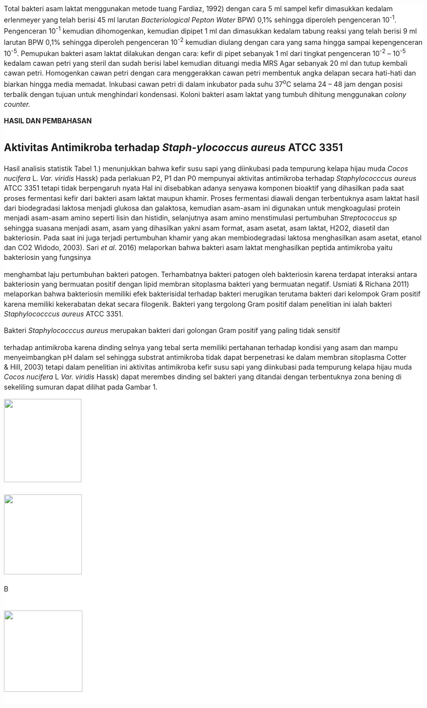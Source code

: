 <p><span class="font5">Total bakteri asam laktat menggunakan metode tuang Fardiaz, 1992) dengan cara 5 ml sampel kefir dimasukkan kedalam erlenmeyer yang telah berisi 45 ml larutan </span><span class="font5" style="font-style:italic;">Bacteriological Pepton Water</span><span class="font5"> BPW) 0,1% sehingga diperoleh pengenceran 10<sup>-1</sup>. Pengenceran 10<sup>-1</sup> kemudian dihomogenkan, kemudian dipipet 1 ml dan dimasukkan kedalam tabung reaksi yang telah berisi 9 ml larutan BPW 0,1% sehingga diperoleh pengenceran 10<sup>-2</sup> kemudian diulang dengan cara yang sama hingga sampai kepengenceran 10<sup>-5</sup>. Pemupukan bakteri asam laktat dilakukan dengan cara: kefir di pipet sebanyak 1 ml dari tingkat pengenceran 10<sup>-2</sup> – 10<sup>-5</sup> kedalam cawan petri yang steril dan sudah berisi label kemudian dituangi media MRS Agar sebanyak 20 ml dan tutup kembali cawan petri. Homogenkan cawan petri dengan cara menggerakkan cawan petri membentuk angka delapan secara hati-hati dan biarkan hingga media memadat. Inkubasi cawan petri di dalam inkubator pada suhu 37<sup>o</sup>C selama 24 – 48 jam dengan posisi terbalik dengan tujuan untuk menghindari kondensasi. Koloni bakteri asam laktat yang tumbuh dihitung menggunakan </span><span class="font5" style="font-style:italic;">colony counter.</span></p>
<p><span class="font4" style="font-weight:bold;">HASIL DAN PEMBAHASAN</span></p>
<h2><a name="bookmark21"></a><span class="font5" style="font-weight:bold;"><a name="bookmark22"></a>Aktivitas Antimikroba terhadap </span><span class="font5" style="font-weight:bold;font-style:italic;">Staph-ylococcus aureus</span><span class="font5" style="font-weight:bold;"> ATCC 3351</span></h2>
<p><span class="font5">Hasil analisis statistik Tabel 1.) menunjukkan bahwa kefir susu sapi yang diinkubasi pada tempurung kelapa hijau muda </span><span class="font5" style="font-style:italic;">Cocos nucifera</span><span class="font5"> L. </span><span class="font5" style="font-style:italic;">Var. viridis </span><span class="font5">Hassk) pada perlakuan P2, P1 dan P0 mempunyai aktivitas antimikroba terhadap </span><span class="font5" style="font-style:italic;">Staphylococccus aureus</span><span class="font5"> ATCC 3351 tetapi tidak berpengaruh nyata Hal ini disebabkan adanya senyawa komponen bioaktif yang dihasilkan pada saat proses fermentasi kefir dari bakteri asam laktat maupun khamir. Proses fermentasi diawali dengan terbentuknya asam laktat hasil dari biodegradasi laktosa menjadi glukosa dan galaktosa, kemudian asam-asam ini digunakan untuk mengkoagulasi protein menjadi asam-asam amino seperti lisin dan histidin, selanjutnya asam amino menstimulasi pertumbuhan </span><span class="font5" style="font-style:italic;">Streptococcus sp </span><span class="font5">sehingga suasana menjadi asam, asam yang dihasilkan yakni asam format, asam asetat, asam laktat, H</span><span class="font2">2</span><span class="font5">O</span><span class="font2">2</span><span class="font5">, diasetil dan bakteriosin. Pada saat ini juga terjadi pertumbuhan khamir yang akan membiodegradasi laktosa menghasilkan asam asetat, etanol dan CO</span><span class="font2">2 </span><span class="font5">Widodo, 2003). Sari </span><span class="font5" style="font-style:italic;">et al</span><span class="font5">. 2016) melaporkan bahwa bakteri asam laktat menghasilkan peptida antimikroba yaitu bakteriosin yang fungsinya</span></p>
<p><span class="font5">menghambat laju pertumbuhan bakteri patogen. Terhambatnya bakteri patogen oleh bakteriosin karena terdapat interaksi antara bakteriosin yang bermuatan positif dengan lipid membran sitoplasma bakteri yang bermuatan negatif. Usmiati &amp;&nbsp;Richana 2011) melaporkan bahwa bakteriosin memiliki efek bakterisidal terhadap bakteri merugikan terutama bakteri dari kelompok Gram positif karena memiliki kekerabatan dekat secara filogenik. Bakteri yang tergolong Gram positif dalam penelitian ini ialah bakteri </span><span class="font5" style="font-style:italic;">Staphylococccus aureus</span><span class="font5"> ATCC 3351.</span></p>
<p><span class="font5">Bakteri </span><span class="font5" style="font-style:italic;">Staphylococccus aureus</span><span class="font5"> merupakan bakteri dari golongan Gram positif yang paling tidak sensitif</span></p>
<p><span class="font5">terhadap antimikroba karena dinding selnya yang tebal serta memiliki pertahanan terhadap kondisi yang asam dan mampu menyeimbangkan pH dalam sel sehingga substrat antimikroba tidak dapat berpenetrasi ke dalam membran sitoplasma Cotter &amp;&nbsp;Hill, 2003) tetapi dalam penelitian ini aktivitas antimikroba kefir susu sapi yang diinkubasi pada tempurung kelapa hijau muda </span><span class="font5" style="font-style:italic;">Cocos nucifera</span><span class="font5"> L </span><span class="font5" style="font-style:italic;">Var. viridis</span><span class="font5"> Hassk) dapat merembes dinding sel bakteri yang ditandai dengan terbentuknya zona bening di sekeliling sumuran dapat dilihat pada Gambar 1.</span></p>
<div><img src="https://jurnal.harianregional.com/media/74243-1.jpg" alt="" style="width:119pt;height:128pt;">
</div><br clear="all">
<div><img src="https://jurnal.harianregional.com/media/74243-2.jpg" alt="" style="width:120pt;height:123pt;">
<p><span class="font5">B</span></p>
</div><br clear="all">
<div><img src="https://jurnal.harianregional.com/media/74243-3.jpg" alt="" style="width:121pt;height:125pt;">
</div><br clear="all">